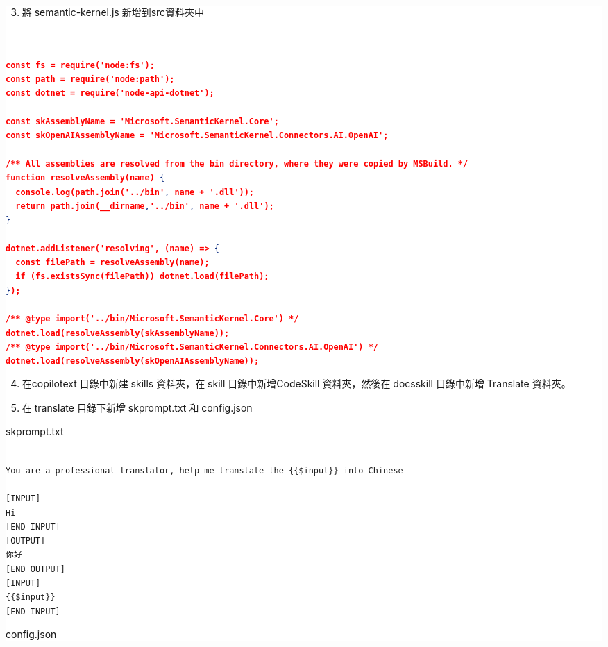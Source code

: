 
3. 將 semantic-kernel.js 新增到src資料夾中


```json


const fs = require('node:fs');
const path = require('node:path');
const dotnet = require('node-api-dotnet');

const skAssemblyName = 'Microsoft.SemanticKernel.Core';
const skOpenAIAssemblyName = 'Microsoft.SemanticKernel.Connectors.AI.OpenAI';

/** All assemblies are resolved from the bin directory, where they were copied by MSBuild. */
function resolveAssembly(name) {
  console.log(path.join('../bin', name + '.dll'));
  return path.join(__dirname,'../bin', name + '.dll');
}

dotnet.addListener('resolving', (name) => {
  const filePath = resolveAssembly(name);
  if (fs.existsSync(filePath)) dotnet.load(filePath);
});

/** @type import('../bin/Microsoft.SemanticKernel.Core') */
dotnet.load(resolveAssembly(skAssemblyName));
/** @type import('../bin/Microsoft.SemanticKernel.Connectors.AI.OpenAI') */
dotnet.load(resolveAssembly(skOpenAIAssemblyName));

```

4. 在copilotext 目錄中新建 skills 資料夾，在 skill 目錄中新增CodeSkill 資料夾，然後在 docsskill 目錄中新增 Translate 資料夾。

5. 在 translate 目錄下新增 skprompt.txt 和 config.json

skprompt.txt

```txt

You are a professional translator, help me translate the {{$input}} into Chinese

[INPUT]
Hi
[END INPUT]
[OUTPUT]
你好
[END OUTPUT]
[INPUT]
{{$input}}
[END INPUT]

```

config.json
